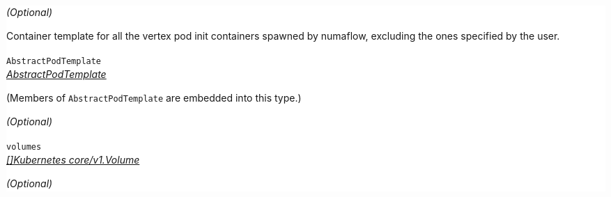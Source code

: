 </td>

<td>

<em>(Optional)</em>

<p>

Container template for all the vertex pod init containers spawned by
numaflow, excluding the ones specified by the user.

</p>

</td>

</tr>

<tr>

<td>

<code>AbstractPodTemplate</code></br> <em>
<a href="#numaflow.numaproj.io/v1alpha1.AbstractPodTemplate">
AbstractPodTemplate </a> </em>

</td>

<td>

<p>

(Members of <code>AbstractPodTemplate</code> are embedded into this
type.)

</p>

<em>(Optional)</em>

</td>

</tr>

<tr>

<td>

<code>volumes</code></br> <em>
<a href="https://v1-18.docs.kubernetes.io/docs/reference/generated/kubernetes-api/v1.18/#volume-v1-core">
\[\]Kubernetes core/v1.Volume </a> </em>

</td>

<td>

<em>(Optional)</em>

</td>

</tr>

<tr>

<td>
